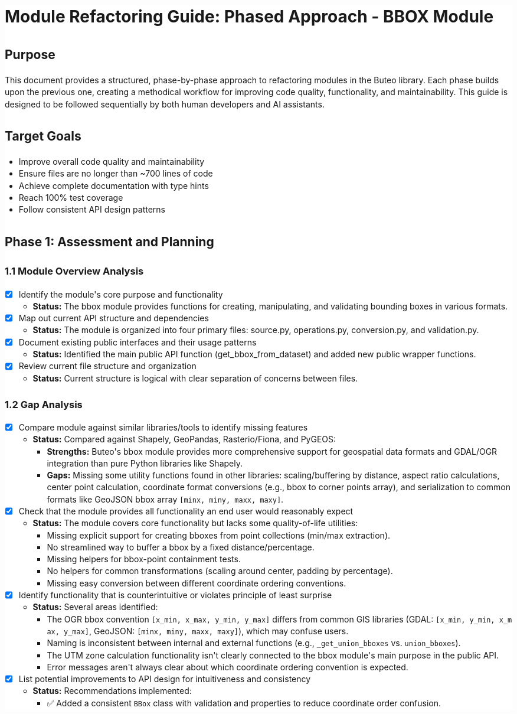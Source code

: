 # Module Refactoring Guide: Phased Approach - BBOX Module

## Purpose
This document provides a structured, phase-by-phase approach to refactoring modules in the Buteo library. Each phase builds upon the previous one, creating a methodical workflow for improving code quality, functionality, and maintainability. This guide is designed to be followed sequentially by both human developers and AI assistants.

## Target Goals
- Improve overall code quality and maintainability
- Ensure files are no longer than ~700 lines of code
- Achieve complete documentation with type hints
- Reach 100% test coverage
- Follow consistent API design patterns

## Phase 1: Assessment and Planning

### 1.1 Module Overview Analysis
- [X] Identify the module's core purpose and functionality
  - **Status:** The bbox module provides functions for creating, manipulating, and validating bounding boxes in various formats.
- [X] Map out current API structure and dependencies
  - **Status:** The module is organized into four primary files: source.py, operations.py, conversion.py, and validation.py.
- [X] Document existing public interfaces and their usage patterns
  - **Status:** Identified the main public API function (get_bbox_from_dataset) and added new public wrapper functions.
- [X] Review current file structure and organization
  - **Status:** Current structure is logical with clear separation of concerns between files.

### 1.2 Gap Analysis
- [X] Compare module against similar libraries/tools to identify missing features
  - **Status:** Compared against Shapely, GeoPandas, Rasterio/Fiona, and PyGEOS:
    - **Strengths:** Buteo's bbox module provides more comprehensive support for geospatial data formats and GDAL/OGR integration than pure Python libraries like Shapely.
    - **Gaps:** Missing some utility functions found in other libraries: scaling/buffering by distance, aspect ratio calculations, center point calculation, coordinate format conversions (e.g., bbox to corner points array), and serialization to common formats like GeoJSON bbox array `[minx, miny, maxx, maxy]`.
- [X] Check that the module provides all functionality an end user would reasonably expect
  - **Status:** The module covers core functionality but lacks some quality-of-life utilities:
    - Missing explicit support for creating bboxes from point collections (min/max extraction).
    - No streamlined way to buffer a bbox by a fixed distance/percentage.
    - Missing helpers for bbox-point containment tests.
    - No helpers for common transformations (scaling around center, padding by percentage).
    - Missing easy conversion between different coordinate ordering conventions.
- [X] Identify functionality that is counterintuitive or violates principle of least surprise
  - **Status:** Several areas identified:
    - The OGR bbox convention `[x_min, x_max, y_min, y_max]` differs from common GIS libraries (GDAL: `[x_min, y_min, x_max, y_max]`, GeoJSON: `[minx, miny, maxx, maxy]`), which may confuse users.
    - Naming is inconsistent between internal and external functions (e.g., `_get_union_bboxes` vs. `union_bboxes`).
    - The UTM zone calculation functionality isn't clearly connected to the bbox module's main purpose in the public API.
    - Error messages aren't always clear about which coordinate ordering convention is expected.
- [X] List potential improvements to API design for intuitiveness and consistency
  - **Status:** Recommendations implemented:
    - ✅ Added a consistent `BBox` class with validation and properties to reduce coordinate order confusion.